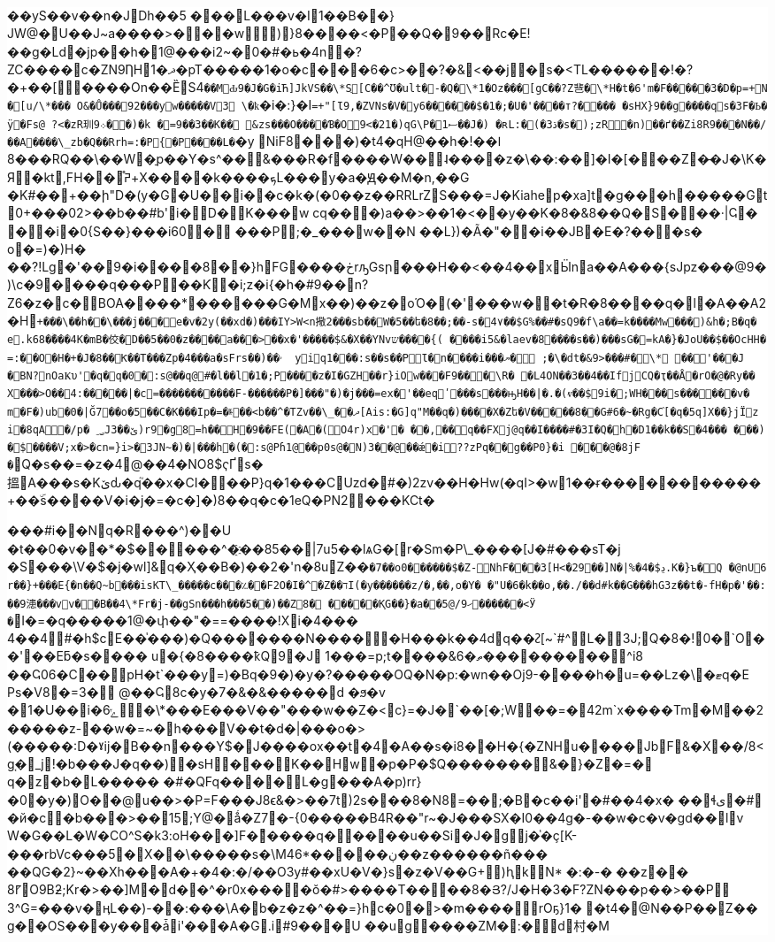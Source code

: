  ��yS��v��n�JDh��5 ���L���v�I1��B��}
JW@�U��J~a����>���w)}8����<�P� �Q�9��Rc�E!��g�Ld�jp��h�1@���i2~�0�#�ь�4n�?ZC����c�ZN9ȠH1�ޛ�pT�����1�o�c���6�c>��?�&<��j�s�<TL������! �?�+��[����On��ȄS4`��MԂ9�J�G�iЋ]JkVS��\*Sֻ[C� �^Ʊ�ult�-�Q�\*1�Oz���[gC��?Z䨽�\*H�t�6'm�F��֚���3�D�p=+N�[u/\*���
O&�Ů���92���yw�����V3 \�ҟ`�i�:}�I`=+"[Ɩ9,�ZVNs�V�y6������$�1�;�U�'����т?���� �sHX}9�� g����qs�3F�Ҍ�ÿ�Fs@
?<�zR玔܀9��)�k
�=9��3��K��
&zs���O����Ɓ�O΀9<�21�)qG\P  �1ސ��J �) �ʀL:�(�3ڌ�s�);zR�n)��ґ��Zi8R9���N��/��A����\_zb�Q��Rrh=:�P{�P����L�`�y NiF8� ��)�t4�qH@��h�ߊ��!���8RQ��\��W�̠p��Y�s^��&���R�f����W��˨�� ��z�\��:��]�I�[���Z�̶�J�\K�Я�kt,FH��֯ꛞ+X����k����ܟL���y�a�Ԭ��M�n,��G
�K#��+��ի"D�(y�G�U��i��c�k�\(�0��z��RRLrZS���=J�Kiahep�xa]t�g���h�����Gt
0+���02>��b��#b'i�㍵D�K���w cq���)a��>��1�<��y��K�8�&8��Q�S���·|Ҁ� ��i�0{S��}� ��i60� ���P;� \_���w��N ��L})�Ã�"��i��JB�E�?���s�
o�=)�)H�
��?!L g�'��9�i����8��\}hFG����ڂrԡGsր���H ��<��4��xӸna��A���{sJpz���@9�)\c�9����q���P��Ƙ�i;z�i{�h�#9��n?Z6�z�c�BOA����\*��� ���G�Mx��) ��z�oΌ�(�'���w��t�R�8����q�l�A��A2�H`+���\��h��\���j���e�v�2y(��xd�)���IY>W<n擏2���sb��W�5��ե�8��;��-s�4۷��$G%��#�sQ9�f\a��=k����Mw���)&h�;B�q�e.k68�ۖ���4K�mB�佼�D��5��0�z����a� ��>��x�'�����$&�X��YNvש����{(
����i5&�laev�8����s��)���sG�=kA�}�JoU��$��OcHH�=:��O�H�+�J�8��Ƙ��T���Zp�4���a�sFrs��)��ۥ 
yiq1���: s��s��PƖ�n����i���ޔ�
;�\�dt�&9>���#�\*  ��'���J � BN?nOaҜυ'�q�q�0�:s@��q@#�l��l�1�;P����z�I�GZH򱪱��r}iOw���F9���\R�
�L4 ON��3��4��IfjCQ�ҭ��Å �rO�@�Ry��X���>O��4:�����|�c=��� ��������F-������P�]���"�)�j���=ex�'��eqʹ���s���ԣH��|�.�(ⱴ��$9i�;WH���s���� ��v�m�F�)ub�0�|Ğ7��o�5��C�K���Ip�=�ⱛ��<b��^�TZv��\_��ދ[Ais:�G]q"M��q�)����X�Zե�V�����8��G#6�~ �Rg�C֨[�q�5q]X��}jЇzi�8 qA�/p�
؃J3��ێ)r9�ց8=h��H�9��FE(�A�(O4r)x�'� ��,��q��FXj@ q��I����#�3I�Q�h�D1��k��S� 4��� ���)�$����V;x�>�cn=}i>�3JN~�)� |���h�(�:s@P ɦ1@��р0s@�N)3��@�� ǽ�i??zPq�֐�g��P0}�i ���@�8jF�`Q�s��=�z�4@��4�NO8$ҁҐs�搵A�� �s�Kێԃ�q֘��x�CI���P}q�1���CUzd� #�)2zv��H�Hw(�qI>�w1��ɍ�����������+��ۜs��޼��V�i�j�=�c�]�)8��q�c�1eQ�PN2���KCt�
 
 � ��#i��Nq�R���^)�� U �t��0�v��\*�$�����^�҈��85�� |7u5��lѧG� [r�Sm�P\_����[J�#�� �sT�j
�S���\V�$�j�wl]&q�Ҳ��B�)��2� 'n�8uZ��`�7��o0������$�Z-NhF���3[H<�29��]N�|%�4�$ڍ.K�}ъ�Q
�@nU6r��}+���E{�n��Q~b���isKT\_�����c���؉��F2O�I�^�Z��דI(�y������z/�,��,o�Y�
�"U�6�k��o,��./��d#k��G���hG3z��t�-fH�p�'��:��9漶���vv��B��4\*Fr�j-��gSn���h���5��)��Z8�
�����K֢G��}�a��5@/ހ9����� �<Ӱ�`I�=�q�����1@�փ��"�==����!X  i �4���  4��4#�h$cE ��֓���)�Q�������N����� H�� �k��4dq��ᴤ[~`#^L�3J;Q�8�!0�`O��'��Eƃ�s���� u�{�8����ҟQ 9�J 
1���=p;t����&6�ތ����� ����^i8 ��Ҁ06�C��pH�t`���y=)�Bq�9�)�y�?�����OQ�N�p:�wn��Oj9-����h�u=��Lz�\�ޓq�E Ps� V8�=3� 
@��Ҁ8c�y�7�&�&�����d �ϧ�v �1�U��i�ݺ6�\*���E���V��"���w��Z�<c}=�J�` ��[�;W��=�42m`x����Tm�M��2�����z-��w�=~�h���V��t�d�|���o�>(�����:D�ˠij�B��n���Y$�J����ox��t�4�A��s�i8��H�{�ZNHu����JbF&�X��/8<g֚�\_j !�b���J�q��)�sH���K��Hw�p�P �$Q�������&�}�Z�=� q�z�b�L����� �#�QFq����L�g���A�p)rr}�0�y�)O��@u��>�P=F���J8ϵ&�>��7t )2s���8�N8=��;�B�c��i'�#��4�x�
��ɬى�# �й�c�b���>��15;Y@�ǻ�Z7�-{0�����B4R��"r~�J���SX�I0��4g�-��w�c�v�gd��lv W�G��L�W�CO^S�k3:oH���]F�͊����q�����u��Si�J�gj�֓�ç[K-���rbVc���5�X��\�����s�\M46\*�����ڹ��z������ñ���
��QG�2}~��Xh���A�+�4�:�/��O3y#��xU�V�}s�z�V��G+)ԧkN\*
�:�-� ��z��
8⹍O9Bƻ;Kr�>��]M�d��^�r0x����ŏ�#>����T����8�Յ?/J�H�3�F?ZN���p��>��P޽
 ^3G=���v�ӊL��)-��:���\A�b�z�z�^��=}hc�0�>�m����rOҕ}1� �t4�@N��P��Z��
g��OS���y���ǡi'���A�G.i#9���U
��ug����ZM�:�d村�M
 